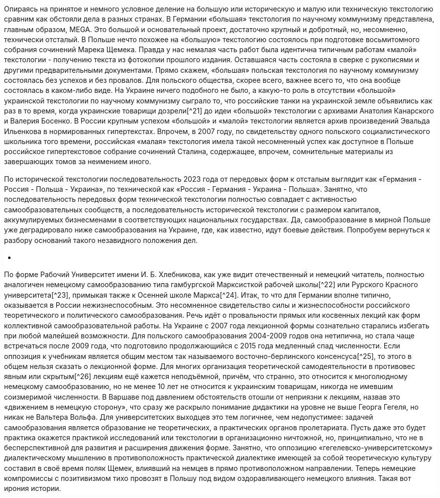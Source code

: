 Опираясь на принятое и немного условное деление на большую или историческую и малую или техническую текстологию сравним как обстояли дела в разных странах. В Германии «большая» текстология по научному коммунизму представлена, главным образом, MEGA. Это большой и основательный проект, достаточно крупный и добротный, но, несомненно, технически отсталый. В Польше нечто похожее на «большую» текстологию состоялось при подготовке восьмитомного собрания сочинений Марека Щемека. Правда у нас немалая часть работ была идентична типичным работам «малой» текстологии - получению текста из фотокопии прошлого издания. Оставшаяся часть состояла в сверке с рукописями и другими предварительными документами. Прямо скажем, «большая» польская текстология по научному коммунизму состоялась без успехов и без провалов. Для польского общества, скорее всего, важнее всего то, что она вообще состоялась в каком-либо виде. На Украине ничего подобного не было, а какую-то роль в отсутствии «большой» украинской текстологии по научному коммунизму сыграло то, что российские танки на украинской земле объявились как раз в то время, когда украинские товарищи дозрели[^21] до идеи «большой» текстологии с архивами Анатолия Канарского и Валерия Босенко. В России крупным успехом «большой» и «малой» текстологии является архив произведений Эвальда Ильенкова в нормированных гипертекстах. Впрочем, в 2007 году, по свидетельству одного польского социалистического школьника того времени, российская «малая» текстология имела такой несомненный успех как доступное в Польше российское гипертекстовое собрание сочинений Сталина, содержащее, впрочем, сомнительные материалы из завершающих томов за неимением иного.

По исторической текстологии последовательность 2023 года от передовых форм к отсталым выглядит как «Германия - Россия - Польша - Украина», по технической как «Россия - Германия - Украина - Польша». Занятно, что последовательность передовых форм технической текстологии полностью совпадает с активностью самообразовательных сообществ, а последовательность исторической текстологии с размером капиталов, аккумулируемых бизнесменами в соответствующих национальных государствах. Да, самообразование в мирной Польше уже деградировало ниже самообразования на Украине, где, как известно, идут боевые действия. Попробуем вернуться к разбору оснований такого незавидного положения дел.

*

По форме Рабочий Университет имени И. Б. Хлебникова, как уже видит отечественный и немецкий читатель, полностью аналогичен немецкому самообразованию типа гамбургской Марксисткой рабочей школы[^22] или Рурского Красного университета[^23], примыкая также к Осенней школе Маркса[^24]. Итак, то что для Германии вполне типично, оказывается в России нежизнеспособным. Это несомненное свидетельство силы и жизнеспособности российского теоретического и политического самообразования. Речь идёт о провальности прямых или косвенных лекций как форм коллективной самообразовательной работы. На Украине с 2007 года лекционной формы сознательно старались избегать при любой малейшей возможности. Для польского самообразования 2004-2009 годов она нетипична, но стала чаще встречаться после 2009 года, что подготовило продолжающийся с 2015 года медленный спад численности. Если оппозиция к учебникам является общим местом так называемого восточно-берлинского консенсуса[^25], то этого в общем нельзя сказать о лекционной форме. Для многих организация теоретической самодеятельности в противовес явным или скрытым[^26] лекциям ещё кажется неподъёмной, причём, что странно, это относится к многолюдному немецкому самообразованию, но не менее 10 лет не относится к украинским товарищам, никогда не имевшим соизмеримой численности. В Варшаве под давлением обстоятельств отошли от неприязни к лекциям, назвав это «движением в немецкую сторону», что сразу же раскрыло понимание дидактики на уровне не выше Георга Гегеля, но никак не Вальтера Вольфа. Для университетских выходцев это тем логичнее, чем недопустимее: задачей самообразования является образование не теоретических, а практических органов пролетариата. Пусть даже это будет практика окажется практикой исследований или текстологии в организационно ничтожной, но, принципиально, что не в бесперспективной для развития и расширения движения форме. Занятно, что оппозицию «гегелевско-университетскому» диалектическому мышлению в противоположность практической диалектике имеющей за собой теоретическую культуру составил в своё время поляк Щемек, влиявший на немцев в прямо противоположном направлении. Теперь немецкие компромиссы с позитивизмом тихо провозят в Польшу под видом оздоравливающего немецкого влияния. Такая вот ирония истории.

